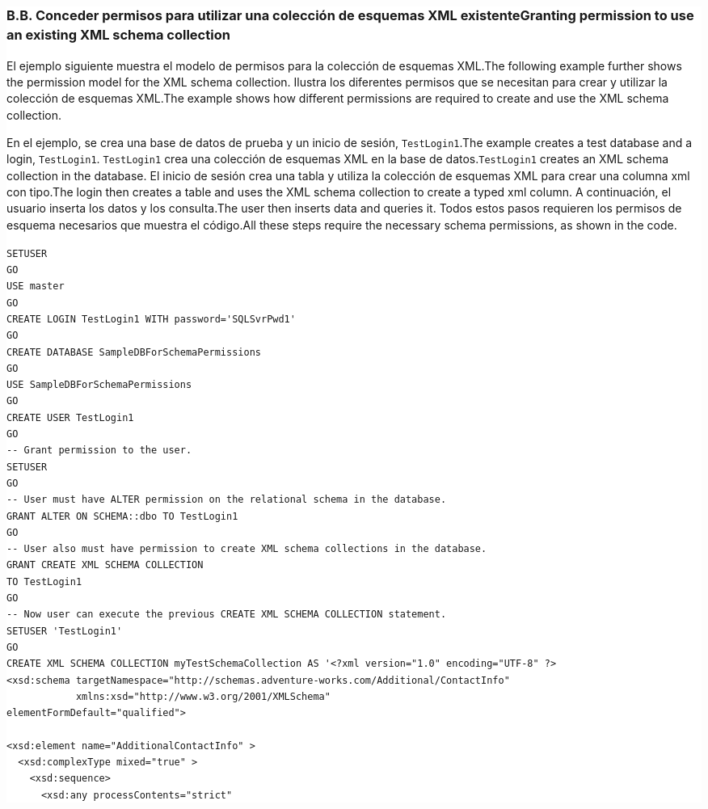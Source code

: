 ### <a name="b-granting-permission-to-use-an-existing-xml-schema-collection"></a><span data-ttu-id="05a31-140">B.</span><span class="sxs-lookup"><span data-stu-id="05a31-140">B.</span></span> <span data-ttu-id="05a31-141">Conceder permisos para utilizar una colección de esquemas XML existente</span><span class="sxs-lookup"><span data-stu-id="05a31-141">Granting permission to use an existing XML schema collection</span></span>  
 <span data-ttu-id="05a31-142">El ejemplo siguiente muestra el modelo de permisos para la colección de esquemas XML.</span><span class="sxs-lookup"><span data-stu-id="05a31-142">The following example further shows the permission model for the XML schema collection.</span></span> <span data-ttu-id="05a31-143">Ilustra los diferentes permisos que se necesitan para crear y utilizar la colección de esquemas XML.</span><span class="sxs-lookup"><span data-stu-id="05a31-143">The example shows how different permissions are required to create and use the XML schema collection.</span></span>  
  
 <span data-ttu-id="05a31-144">En el ejemplo, se crea una base de datos de prueba y un inicio de sesión, `TestLogin1`.</span><span class="sxs-lookup"><span data-stu-id="05a31-144">The example creates a test database and a login, `TestLogin1`.</span></span> <span data-ttu-id="05a31-145">`TestLogin1` crea una colección de esquemas XML en la base de datos.</span><span class="sxs-lookup"><span data-stu-id="05a31-145">`TestLogin1` creates an XML schema collection in the database.</span></span> <span data-ttu-id="05a31-146">El inicio de sesión crea una tabla y utiliza la colección de esquemas XML para crear una columna xml con tipo.</span><span class="sxs-lookup"><span data-stu-id="05a31-146">The login then creates a table and uses the XML schema collection to create a typed xml column.</span></span> <span data-ttu-id="05a31-147">A continuación, el usuario inserta los datos y los consulta.</span><span class="sxs-lookup"><span data-stu-id="05a31-147">The user then inserts data and queries it.</span></span> <span data-ttu-id="05a31-148">Todos estos pasos requieren los permisos de esquema necesarios que muestra el código.</span><span class="sxs-lookup"><span data-stu-id="05a31-148">All these steps require the necessary schema permissions, as shown in the code.</span></span>  
  
```  
SETUSER  
GO  
USE master  
GO  
CREATE LOGIN TestLogin1 WITH password='SQLSvrPwd1'  
GO  
CREATE DATABASE SampleDBForSchemaPermissions  
GO  
USE SampleDBForSchemaPermissions  
GO  
CREATE USER TestLogin1  
GO  
-- Grant permission to the user.  
SETUSER  
GO  
-- User must have ALTER permission on the relational schema in the database.  
GRANT ALTER ON SCHEMA::dbo TO TestLogin1  
GO  
-- User also must have permission to create XML schema collections in the database.  
GRANT CREATE XML SCHEMA COLLECTION   
TO TestLogin1  
GO  
-- Now user can execute the previous CREATE XML SCHEMA COLLECTION statement.  
SETUSER 'TestLogin1'  
GO  
CREATE XML SCHEMA COLLECTION myTestSchemaCollection AS '<?xml version="1.0" encoding="UTF-8" ?>  
<xsd:schema targetNamespace="http://schemas.adventure-works.com/Additional/ContactInfo"   
            xmlns:xsd="http://www.w3.org/2001/XMLSchema"   
elementFormDefault="qualified">  
  
<xsd:element name="AdditionalContactInfo" >  
  <xsd:complexType mixed="true" >  
    <xsd:sequence>  
      <xsd:any processContents="strict"    
```
